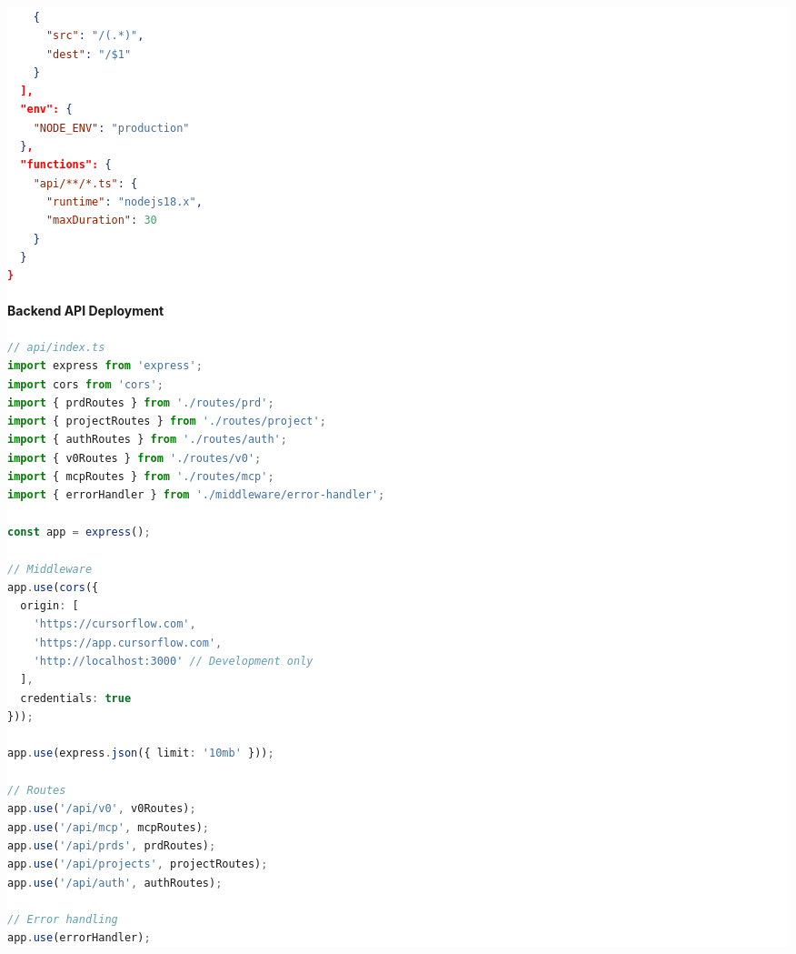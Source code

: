 ```json
    {
      "src": "/(.*)",
      "dest": "/$1"
    }
  ],
  "env": {
    "NODE_ENV": "production"
  },
  "functions": {
    "api/**/*.ts": {
      "runtime": "nodejs18.x",
      "maxDuration": 30
    }
  }
}
```

#### **Backend API Deployment**
```typescript
// api/index.ts
import express from 'express';
import cors from 'cors';
import { prdRoutes } from './routes/prd';
import { projectRoutes } from './routes/project';
import { authRoutes } from './routes/auth';
import { v0Routes } from './routes/v0';
import { mcpRoutes } from './routes/mcp';
import { errorHandler } from './middleware/error-handler';

const app = express();

// Middleware
app.use(cors({
  origin: [
    'https://cursorflow.com',
    'https://app.cursorflow.com',
    'http://localhost:3000' // Development only
  ],
  credentials: true
}));

app.use(express.json({ limit: '10mb' }));

// Routes
app.use('/api/v0', v0Routes);
app.use('/api/mcp', mcpRoutes);
app.use('/api/prds', prdRoutes);
app.use('/api/projects', projectRoutes);
app.use('/api/auth', authRoutes);

// Error handling
app.use(errorHandler);
```
